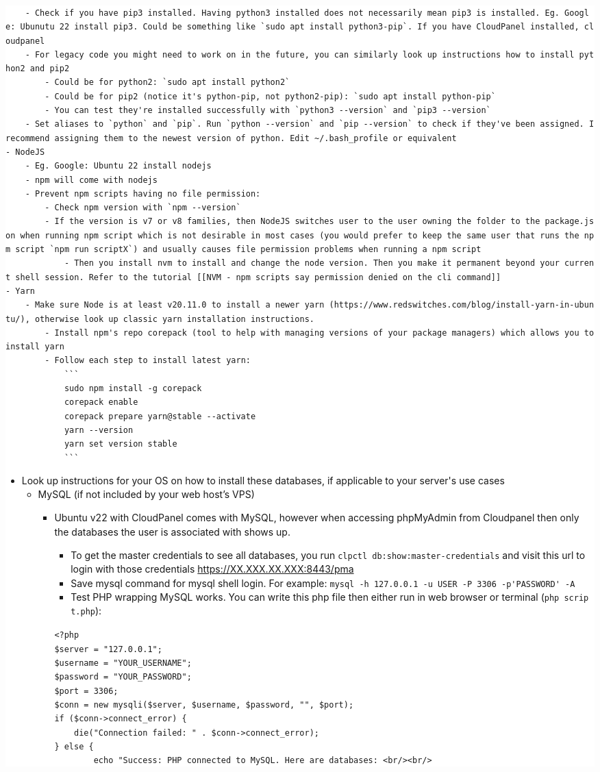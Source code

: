 		- Check if you have pip3 installed. Having python3 installed does not necessarily mean pip3 is installed. Eg. Google: Ubunutu 22 install pip3. Could be something like `sudo apt install python3-pip`. If you have CloudPanel installed, cloudpanel
		- For legacy code you might need to work on in the future, you can similarly look up instructions how to install python2 and pip2
			- Could be for python2: `sudo apt install python2`
			- Could be for pip2 (notice it's python-pip, not python2-pip): `sudo apt install python-pip`
			- You can test they're installed successfully with `python3 --version` and `pip3 --version`
		- Set aliases to `python` and `pip`. Run `python --version` and `pip --version` to check if they've been assigned. I recommend assigning them to the newest version of python. Edit ~/.bash_profile or equivalent
	- NodeJS
		- Eg. Google: Ubuntu 22 install nodejs
		- npm will come with nodejs
		- Prevent npm scripts having no file permission:
			- Check npm version with `npm --version`
			- If the version is v7 or v8 families, then NodeJS switches user to the user owning the folder to the package.json when running npm script which is not desirable in most cases (you would prefer to keep the same user that runs the npm script `npm run scriptX`) and usually causes file permission problems when running a npm script
				- Then you install nvm to install and change the node version. Then you make it permanent beyond your current shell session. Refer to the tutorial [[NVM - npm scripts say permission denied on the cli command]]
	- Yarn
		- Make sure Node is at least v20.11.0 to install a newer yarn (https://www.redswitches.com/blog/install-yarn-in-ubuntu/), otherwise look up classic yarn installation instructions.
			- Install npm's repo corepack (tool to help with managing versions of your package managers) which allows you to install yarn
			- Follow each step to install latest yarn:
				```
				sudo npm install -g corepack
				corepack enable
				corepack prepare yarn@stable --activate
				yarn --version
				yarn set version stable
				```

- Look up instructions for your OS on how to install these databases, if applicable to your server's use cases
	- MySQL (if not included by your web host’s VPS)
		- Ubuntu v22 with CloudPanel comes with MySQL, however when accessing phpMyAdmin from Cloudpanel then only the databases the user is associated with shows up.
			- To get the master credentials to see all databases, you run `clpctl db:show:master-credentials` and visit this url to login with those credentials https://XX.XXX.XX.XXX:8443/pma
			- Save mysql command for mysql shell login. For example:
			  `mysql -h 127.0.0.1 -u USER -P 3306 -p'PASSWORD' -A`
			- Test PHP wrapping MySQL works. You can write this php file then either run in web browser or terminal (`php script.php`):


			```
			<?php
			$server = "127.0.0.1";
			$username = "YOUR_USERNAME";
			$password = "YOUR_PASSWORD";
			$port = 3306;
			$conn = new mysqli($server, $username, $password, "", $port);
			if ($conn->connect_error) {
				die("Connection failed: " . $conn->connect_error);
			} else {
					echo "Success: PHP connected to MySQL. Here are databases: <br/><br/>
